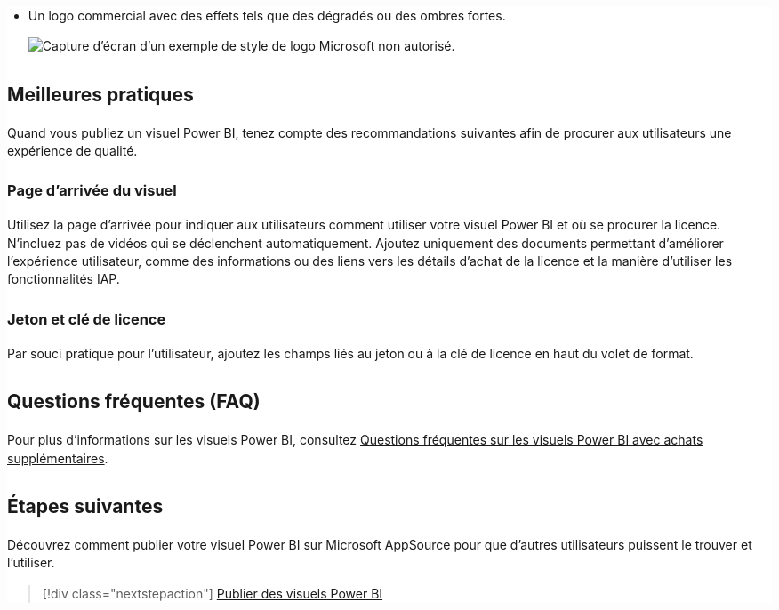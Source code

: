 * Un logo commercial avec des effets tels que des dégradés ou des ombres fortes.

    ![Capture d’écran d’un exemple de style de logo Microsoft non autorisé.](media/guidelines-powerbi-visuals/no-style-logo.png)

## <a name="best-practices"></a>Meilleures pratiques

Quand vous publiez un visuel Power BI, tenez compte des recommandations suivantes afin de procurer aux utilisateurs une expérience de qualité.

### <a name="visual-landing-page"></a>Page d’arrivée du visuel

Utilisez la page d’arrivée pour indiquer aux utilisateurs comment utiliser votre visuel Power BI et où se procurer la licence. N’incluez pas de vidéos qui se déclenchent automatiquement. Ajoutez uniquement des documents permettant d’améliorer l’expérience utilisateur, comme des informations ou des liens vers les détails d’achat de la licence et la manière d’utiliser les fonctionnalités IAP.

### <a name="license-key-and-token"></a>Jeton et clé de licence

Par souci pratique pour l’utilisateur, ajoutez les champs liés au jeton ou à la clé de licence en haut du volet de format.

## <a name="faq"></a>Questions fréquentes (FAQ)

Pour plus d’informations sur les visuels Power BI, consultez [Questions fréquentes sur les visuels Power BI avec achats supplémentaires](power-bi-custom-visuals-faq.md#visuals-with-additional-purchases).

## <a name="next-steps"></a>Étapes suivantes

Découvrez comment publier votre visuel Power BI sur Microsoft AppSource pour que d’autres utilisateurs puissent le trouver et l’utiliser.

>[!div class="nextstepaction"]
>[Publier des visuels Power BI](office-store.md)
